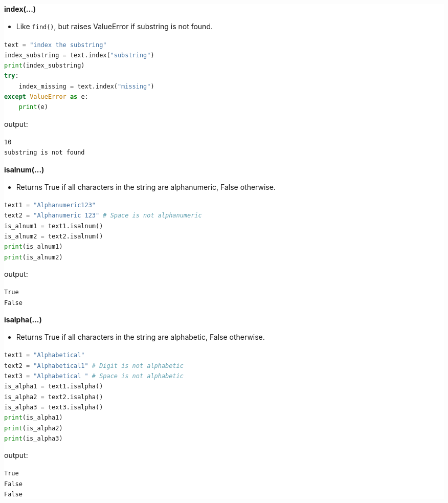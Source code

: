 **index(...)**

* Like `find()`, but raises ValueError if substring is not found.
```python
text = "index the substring"
index_substring = text.index("substring")
print(index_substring)
try:
    index_missing = text.index("missing")
except ValueError as e:
    print(e)
```
output:
```
10
substring is not found
```

**isalnum(...)**

* Returns True if all characters in the string are alphanumeric, False otherwise.
```python
text1 = "Alphanumeric123"
text2 = "Alphanumeric 123" # Space is not alphanumeric
is_alnum1 = text1.isalnum()
is_alnum2 = text2.isalnum()
print(is_alnum1)
print(is_alnum2)
```
output:
```
True
False
```

**isalpha(...)**

* Returns True if all characters in the string are alphabetic, False otherwise.
```python
text1 = "Alphabetical"
text2 = "Alphabetical1" # Digit is not alphabetic
text3 = "Alphabetical " # Space is not alphabetic
is_alpha1 = text1.isalpha()
is_alpha2 = text2.isalpha()
is_alpha3 = text3.isalpha()
print(is_alpha1)
print(is_alpha2)
print(is_alpha3)
```
output:
```
True
False
False
```
